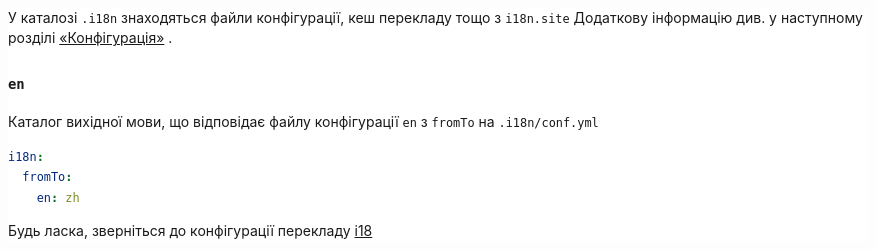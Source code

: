 У каталозі `.i18n` знаходяться файли конфігурації, кеш перекладу тощо з `i18n.site` Додаткову інформацію див. у наступному розділі [«Конфігурація»](/i18n.site/conf) .

### `en`

Каталог вихідної мови, що відповідає файлу конфігурації `en` з `fromTo` на `.i18n/conf.yml`

```yaml
i18n:
  fromTo:
    en: zh
```

Будь ласка, зверніться до конфігурації перекладу [i18](/i18/use)